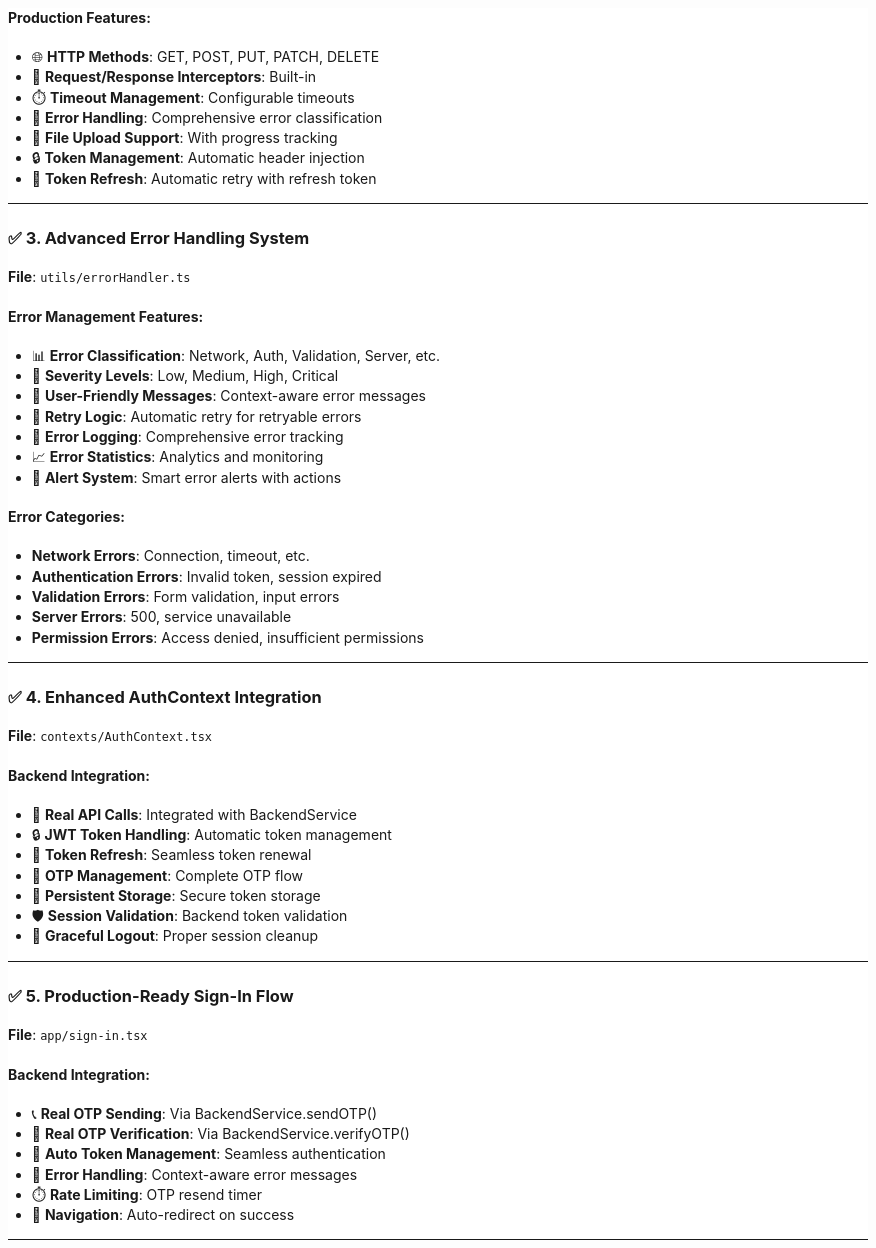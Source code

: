 #### **Production Features**:
- 🌐 **HTTP Methods**: GET, POST, PUT, PATCH, DELETE
- 🔄 **Request/Response Interceptors**: Built-in
- ⏱️ **Timeout Management**: Configurable timeouts
- 🔧 **Error Handling**: Comprehensive error classification
- 📁 **File Upload Support**: With progress tracking
- 🔒 **Token Management**: Automatic header injection
- 🔄 **Token Refresh**: Automatic retry with refresh token

---

### ✅ 3. Advanced Error Handling System
**File**: `utils/errorHandler.ts`

#### **Error Management Features**:
- 📊 **Error Classification**: Network, Auth, Validation, Server, etc.
- 🎯 **Severity Levels**: Low, Medium, High, Critical
- 📱 **User-Friendly Messages**: Context-aware error messages
- 🔄 **Retry Logic**: Automatic retry for retryable errors
- 📝 **Error Logging**: Comprehensive error tracking
- 📈 **Error Statistics**: Analytics and monitoring
- 🎨 **Alert System**: Smart error alerts with actions

#### **Error Categories**:
- **Network Errors**: Connection, timeout, etc.
- **Authentication Errors**: Invalid token, session expired
- **Validation Errors**: Form validation, input errors
- **Server Errors**: 500, service unavailable
- **Permission Errors**: Access denied, insufficient permissions

---

### ✅ 4. Enhanced AuthContext Integration
**File**: `contexts/AuthContext.tsx`

#### **Backend Integration**:
- 🔄 **Real API Calls**: Integrated with BackendService
- 🔒 **JWT Token Handling**: Automatic token management
- 🔄 **Token Refresh**: Seamless token renewal
- 📱 **OTP Management**: Complete OTP flow
- 💾 **Persistent Storage**: Secure token storage
- 🛡️ **Session Validation**: Backend token validation
- 🚫 **Graceful Logout**: Proper session cleanup

---

### ✅ 5. Production-Ready Sign-In Flow
**File**: `app/sign-in.tsx`

#### **Backend Integration**:
- 📞 **Real OTP Sending**: Via BackendService.sendOTP()
- 🔐 **Real OTP Verification**: Via BackendService.verifyOTP()
- 🔄 **Auto Token Management**: Seamless authentication
- 📱 **Error Handling**: Context-aware error messages
- ⏱️ **Rate Limiting**: OTP resend timer
- 🎯 **Navigation**: Auto-redirect on success

---